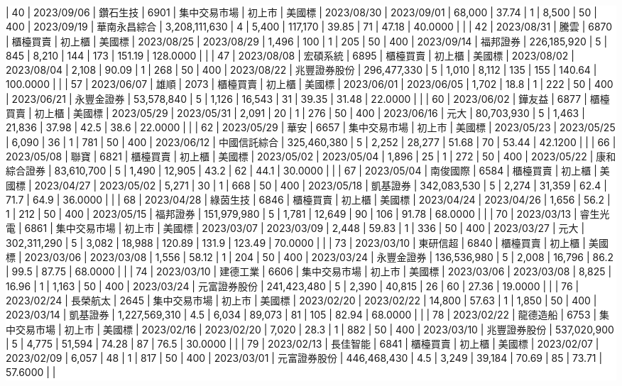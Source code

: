 | 40 | 2023/09/06 | 鑽石生技 | 6901 | 集中交易市場 | 初上市    | 美國標  | 2023/08/30 | 2023/09/01 | 68,000  | 37.74     | 1            | 8,500        | 50       | 400           | 2023/09/19    | 華南永昌綜合 | 3,208,111,630 | 4         | 5,400 | 117,170   | 39.85     | 71        | 47.18       | 40.0000  |               |
| 42 | 2023/08/31 | 騰雲   | 6870 | 櫃檯買賣   | 初上櫃    | 美國標  | 2023/08/25 | 2023/08/29 | 1,496   | 100       | 1            | 205          | 50       | 400           | 2023/09/14    | 福邦證券   | 226,185,920   | 5         | 845   | 8,210     | 144       | 173       | 151.19      | 128.0000 |               |
| 47 | 2023/08/08 | 宏碩系統 | 6895 | 櫃檯買賣   | 初上櫃    | 美國標  | 2023/08/02 | 2023/08/04 | 2,108   | 90.09     | 1            | 268          | 50       | 400           | 2023/08/22    | 兆豐證券股份 | 296,477,330   | 5         | 1,010 | 8,112     | 135       | 155       | 140.64      | 100.0000 |               |
| 57 | 2023/06/07 | 雄順   | 2073 | 櫃檯買賣   | 初上櫃    | 美國標  | 2023/06/01 | 2023/06/05 | 1,702   | 18.8      | 1            | 222          | 50       | 400           | 2023/06/21    | 永豐金證券  | 53,578,840    | 5         | 1,126 | 16,543    | 31        | 39.35     | 31.48       | 22.0000  |               |
| 60 | 2023/06/02 | 鏵友益  | 6877 | 櫃檯買賣   | 初上櫃    | 美國標  | 2023/05/29 | 2023/05/31 | 2,091   | 20        | 1            | 276          | 50       | 400           | 2023/06/16    | 元大     | 80,703,930    | 5         | 1,463 | 21,836    | 37.98     | 42.5      | 38.6        | 22.0000  |               |
| 62 | 2023/05/29 | 華安   | 6657 | 集中交易市場 | 初上市    | 美國標  | 2023/05/23 | 2023/05/25 | 6,090   | 36        | 1            | 781          | 50       | 400           | 2023/06/12    | 中國信託綜合 | 325,460,380   | 5         | 2,252 | 28,277    | 51.68     | 70        | 53.44       | 42.1200  |               |
| 66 | 2023/05/08 | 聯寶   | 6821 | 櫃檯買賣   | 初上櫃    | 美國標  | 2023/05/02 | 2023/05/04 | 1,896   | 25        | 1            | 272          | 50       | 400           | 2023/05/22    | 康和綜合證券 | 83,610,700    | 5         | 1,490 | 12,905    | 43.2      | 62        | 44.1        | 30.0000  |               |
| 67 | 2023/05/04 | 南俊國際 | 6584 | 櫃檯買賣   | 初上櫃    | 美國標  | 2023/04/27 | 2023/05/02 | 5,271   | 30        | 1            | 668          | 50       | 400           | 2023/05/18    | 凱基證券   | 342,083,530   | 5         | 2,274 | 31,359    | 62.4      | 71.7      | 64.9        | 36.0000  |               |
| 68 | 2023/04/28 | 綠茵生技 | 6846 | 櫃檯買賣   | 初上櫃    | 美國標  | 2023/04/24 | 2023/04/26 | 1,656   | 56.2      | 1            | 212          | 50       | 400           | 2023/05/15    | 福邦證券   | 151,979,980   | 5         | 1,781 | 12,649    | 90        | 106       | 91.78       | 68.0000  |               |
| 70 | 2023/03/13 | 睿生光電 | 6861 | 集中交易市場 | 初上市    | 美國標  | 2023/03/07 | 2023/03/09 | 2,448   | 59.83     | 1            | 336          | 50       | 400           | 2023/03/27    | 元大     | 302,311,290   | 5         | 3,082 | 18,988    | 120.89    | 131.9     | 123.49      | 70.0000  |               |
| 73 | 2023/03/10 | 東研信超 | 6840 | 櫃檯買賣   | 初上櫃    | 美國標  | 2023/03/06 | 2023/03/08 | 1,556   | 58.12     | 1            | 204          | 50       | 400           | 2023/03/24    | 永豐金證券  | 136,536,980   | 5         | 2,008 | 16,796    | 86.2      | 99.5      | 87.75       | 68.0000  |               |
| 74 | 2023/03/10 | 建德工業 | 6606 | 集中交易市場 | 初上市    | 美國標  | 2023/03/06 | 2023/03/08 | 8,825   | 16.96     | 1            | 1,163        | 50       | 400           | 2023/03/24    | 元富證券股份 | 241,423,480   | 5         | 2,390 | 40,815    | 26        | 60        | 27.36       | 19.0000  |               |
| 76 | 2023/02/24 | 長榮航太 | 2645 | 集中交易市場 | 初上市    | 美國標  | 2023/02/20 | 2023/02/22 | 14,800  | 57.63     | 1            | 1,850        | 50       | 400           | 2023/03/14    | 凱基證券   | 1,227,569,310 | 4.5       | 6,034 | 89,073    | 81        | 105       | 82.94       | 68.0000  |               |
| 78 | 2023/02/22 | 龍德造船 | 6753 | 集中交易市場 | 初上市    | 美國標  | 2023/02/16 | 2023/02/20 | 7,020   | 28.3      | 1            | 882          | 50       | 400           | 2023/03/10    | 兆豐證券股份 | 537,020,900   | 5         | 4,775 | 51,594    | 74.28     | 87        | 76.5        | 30.0000  |               |
| 79 | 2023/02/13 | 長佳智能 | 6841 | 櫃檯買賣   | 初上櫃    | 美國標  | 2023/02/07 | 2023/02/09 | 6,057   | 48        | 1            | 817          | 50       | 400           | 2023/03/01    | 元富證券股份 | 446,468,430   | 4.5       | 3,249 | 39,184    | 70.69     | 85        | 73.71       | 57.6000  |               |
